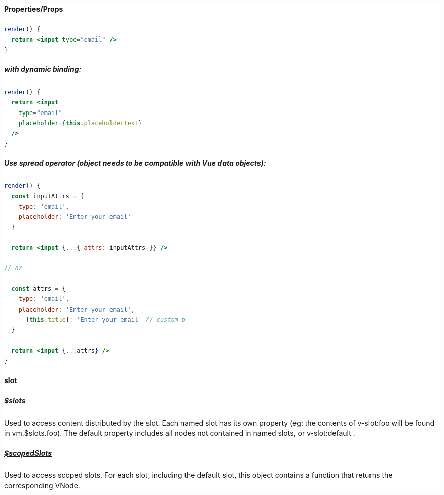#### Properties/Props

```jsx
render() {
  return <input type="email" />
}
```

##### with dynamic binding:

```jsx
render() {
  return <input
    type="email"
    placeholder={this.placeholderText}
  />
}
```

##### Use spread operator (object needs to be compatible with Vue data objects):

```jsx
render() {
  const inputAttrs = {
    type: 'email',
    placeholder: 'Enter your email'
  }

  return <input {...{ attrs: inputAttrs }} />

// or

  const attrs = {
    type: 'email',
    placeholder: 'Enter your email',
      [this.title]: 'Enter your email' // custom b
  }

  return <input {...attrs} />
}
```

#### slot

##### [$slots](https://cn.vuejs.org/v2/api/#vm-slots)

Used to access content distributed by the slot. Each named slot has its own property (eg: the contents of v-slot:foo will be found in vm.$slots.foo). The default property includes all nodes not contained in named slots, or v-slot:default .

##### [$scopedSlots](https://cn.vuejs.org/v2/api/#vm-scopedSlots)

Used to access scoped slots. For each slot, including the default slot, this object contains a function that returns the corresponding VNode.
